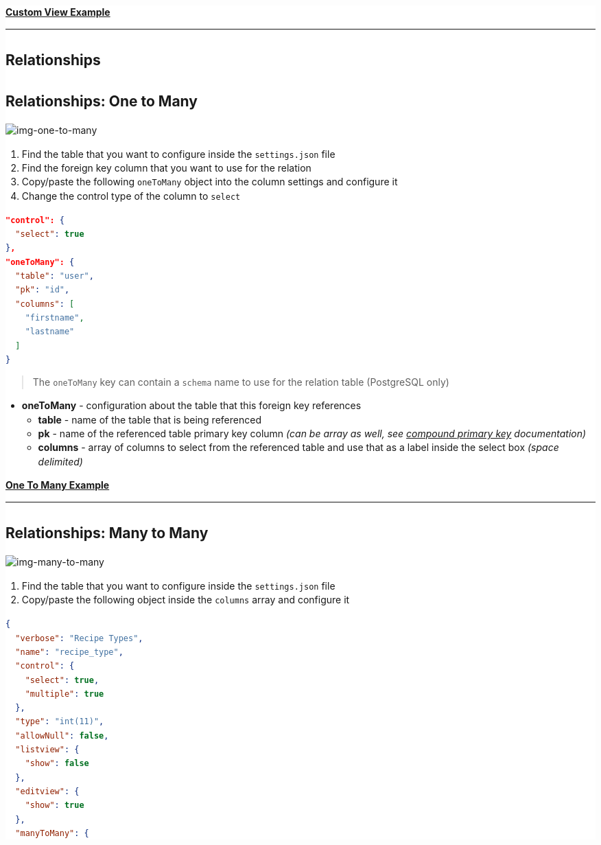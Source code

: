 **[Custom View Example][example-custom-views]**

---

## Relationships

## Relationships: One to Many

![img-one-to-many]

1. Find the table that you want to configure inside the `settings.json` file
2. Find the foreign key column that you want to use for the relation
3. Copy/paste the following `oneToMany` object into the column settings and configure it
4. Change the control type of the column to `select`

```json
"control": {
  "select": true
},
"oneToMany": {
  "table": "user",
  "pk": "id",
  "columns": [
    "firstname",
    "lastname"
  ]
}
```

> The `oneToMany` key can contain a `schema` name to use for the relation table (PostgreSQL only)

- **oneToMany** - configuration about the table that this foreign key references
  - **table** - name of the table that is being referenced
  - **pk** - name of the referenced table primary key column _(can be array as well, see [compound primary key](#compound-primary-key) documentation)_
  - **columns** - array of columns to select from the referenced table and use that as a label inside the select box _(space delimited)_

**[One To Many Example][example-one-to-many]**

---

## Relationships: Many to Many

![img-many-to-many]

1. Find the table that you want to configure inside the `settings.json` file
2. Copy/paste the following object inside the `columns` array and configure it

```json
{
  "verbose": "Recipe Types",
  "name": "recipe_type",
  "control": {
    "select": true,
    "multiple": true
  },
  "type": "int(11)",
  "allowNull": false,
  "listview": {
    "show": false
  },
  "editview": {
    "show": true
  },
  "manyToMany": {
```

  [npm-version]: https://img.shields.io/npm/v/express-admin.svg?style=flat-square (NPM Version)
  [snyk-vulnerabilities]: https://img.shields.io/snyk/vulnerabilities/npm/express-admin.svg?style=flat-square (Vulnerabilities)
  [screenshot]: https://i.imgur.com/6wFggqg.png (Express Admin)
  [npm]: https://www.npmjs.com/package/@mintplex-labs/express-admin
  [snyk]: https://snyk.io/test/npm/@mintplex-labs/express-admin
  [tests]: https://github.com/simov/express-admin-tests
  [examples]: https://github.com/simov/express-admin-examples
  [mysql]: https://www.npmjs.com/package/mysql
  [pg]: https://www.npmjs.com/package/pg
  [sqlite3]: https://www.npmjs.com/package/sqlite3
  [mysql-connection]: https://github.com/mysqljs/mysql#connection-options
  [pg-connection]: https://node-postgres.com/apis/client
  [bootstrap]: https://getbootstrap.com/docs/3.4/
  [bootswatch]: https://bootswatch.com/
  [express.js]: https://expressjs.com/
  [hogan.js]: https://twitter.github.io/hogan.js/
  [mustache.js]: https://github.com/janl/mustache.js/
  [jquery]: https://jquery.com/
  [chosen]: https://harvesthq.github.io/chosen/
  [bootstrap datepicker]: https://github.com/uxsolutions/bootstrap-datepicker
  [example-one-to-many]: https://simov.github.io/express-admin/examples/one-to-many.html
  [example-many-to-many]: https://simov.github.io/express-admin/examples/many-to-many.html
  [example-many-to-one]: https://simov.github.io/express-admin/examples/many-to-one.html
  [example-one-to-one]: https://simov.github.io/express-admin/examples/one-to-one.html
  [example-control-types]: https://simov.github.io/express-admin/examples/column.html
  [example-complex-inline]: https://simov.github.io/express-admin/examples/controls.html
  [example-listview-filter]: https://simov.github.io/express-admin/examples/filter.html
  [example-custom-views]: https://simov.github.io/express-admin/examples/custom-views-apps.html
  [img-one-to-many]: https://simov.github.io/express-admin/images/one-to-many.png
  [img-many-to-many]: https://simov.github.io/express-admin/images/many-to-many.png
  [img-many-to-one]: https://simov.github.io/express-admin/images/many-to-one.png
  [img-one-to-one]: https://simov.github.io/express-admin/images/one-to-one.png
  [img-compound-primary-key]: https://simov.github.io/express-admin/images/compound-primary-key.png
  [img-compound-one-to-many]: https://simov.github.io/express-admin/images/compound-one-to-many.png
  [img-compound-many-to-many]: https://simov.github.io/express-admin/images/compound-many-to-many.png
  [img-compound-many-to-one]: https://simov.github.io/express-admin/images/compound-many-to-one.png
  [img-compound-one-to-one]: https://simov.github.io/express-admin/images/compound-one-to-one.png
  [morgan]: https://www.npmjs.com/package/morgan
  [session]: https://www.npmjs.com/package/express-session
  [locale]: https://github.com/simov/express-admin/tree/master/config/lang